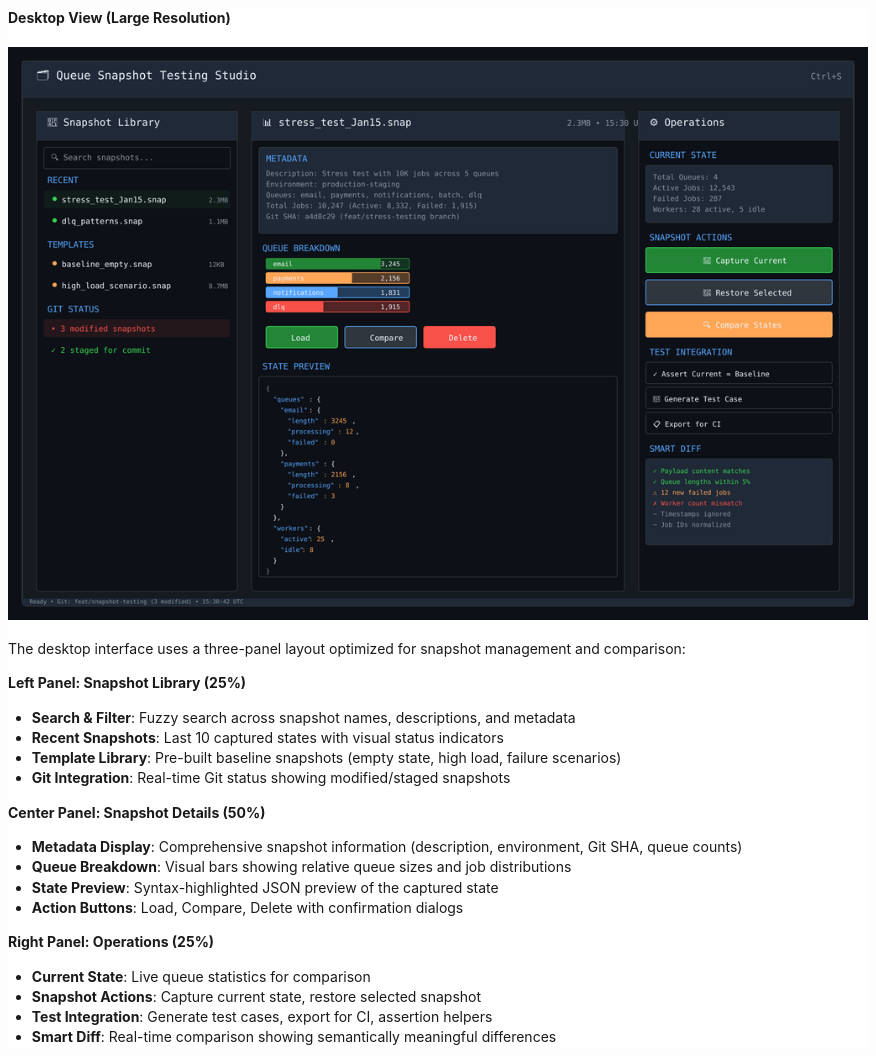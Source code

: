 #### Desktop View (Large Resolution)
![Queue Snapshot Testing Desktop View](../images/queue-snapshot-desktop.svg)

The desktop interface uses a three-panel layout optimized for snapshot management and comparison:

**Left Panel: Snapshot Library (25%)**
- **Search & Filter**: Fuzzy search across snapshot names, descriptions, and metadata
- **Recent Snapshots**: Last 10 captured states with visual status indicators
- **Template Library**: Pre-built baseline snapshots (empty state, high load, failure scenarios)
- **Git Integration**: Real-time Git status showing modified/staged snapshots

**Center Panel: Snapshot Details (50%)**
- **Metadata Display**: Comprehensive snapshot information (description, environment, Git SHA, queue counts)
- **Queue Breakdown**: Visual bars showing relative queue sizes and job distributions
- **State Preview**: Syntax-highlighted JSON preview of the captured state
- **Action Buttons**: Load, Compare, Delete with confirmation dialogs

**Right Panel: Operations (25%)**
- **Current State**: Live queue statistics for comparison
- **Snapshot Actions**: Capture current state, restore selected snapshot
- **Test Integration**: Generate test cases, export for CI, assertion helpers
- **Smart Diff**: Real-time comparison showing semantically meaningful differences
